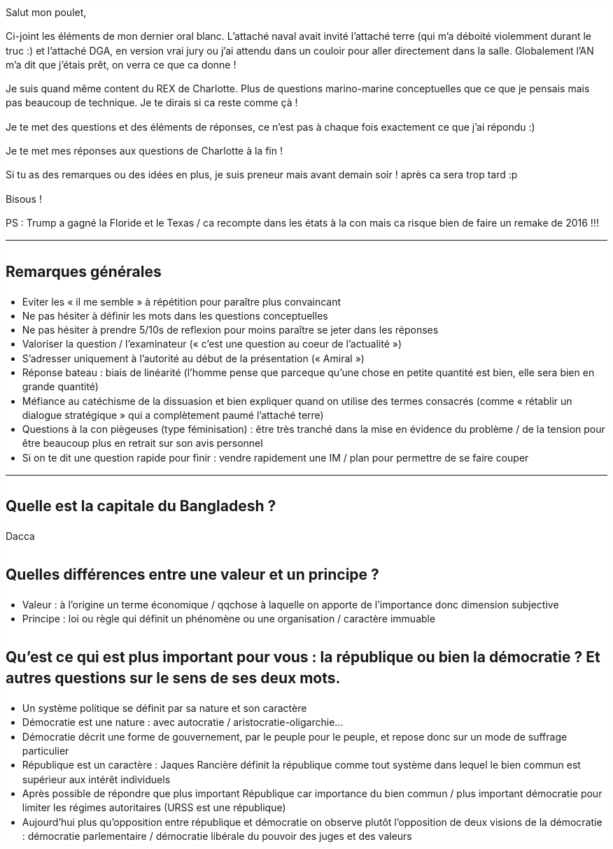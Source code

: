 Salut mon poulet,

Ci-joint les éléments de mon dernier oral blanc. L’attaché naval avait invité l’attaché terre (qui m’a déboité violemment durant le truc :) et l’attaché DGA, en version vrai jury ou j’ai attendu dans un couloir pour aller directement dans la salle. Globalement l’AN m’a dit que j’étais prêt, on verra ce que ca donne ! 

Je suis quand même content du REX de Charlotte. Plus de questions marino-marine conceptuelles que ce que je pensais mais pas beaucoup de technique. Je te dirais si ca reste comme çà !

Je te met des questions et des éléments de réponses, ce n’est pas à chaque fois exactement ce que j’ai répondu :)

Je te met mes réponses aux questions de Charlotte à la fin !

Si tu as des remarques ou des idées en plus, je suis preneur mais avant demain soir ! après ca sera trop tard :p

Bisous !

PS : Trump a gagné la Floride et le Texas / ca recompte dans les états à la con mais ca risque bien de faire un remake de 2016 !!!

---

## Remarques générales 

- Eviter les « il me semble » à répétition pour paraître plus convaincant
- Ne pas hésiter à définir les mots dans les questions conceptuelles
- Ne pas hésiter à prendre 5/10s de reflexion pour moins paraître se jeter dans les réponses
- Valoriser la question / l’examinateur (« c’est une question au coeur de l’actualité »)
- S’adresser uniquement à l’autorité au début de la présentation (« Amiral »)
- Réponse bateau : biais de linéarité (l’homme pense que parceque qu’une chose en petite quantité est bien, elle sera bien en grande quantité)
- Méfiance au catéchisme de la dissuasion et bien expliquer quand on utilise des termes consacrés (comme « rétablir un dialogue stratégique » qui a complètement paumé l’attaché terre)
- Questions à la con piègeuses (type féminisation) : être très tranché dans la mise en évidence du problème / de la tension pour être beaucoup plus en retrait sur son avis personnel
- Si on te dit une question rapide pour finir : vendre rapidement une IM / plan pour permettre de se faire couper

--- 

## Quelle est la capitale du Bangladesh ?
Dacca

## Quelles différences entre une valeur et un principe ?
- Valeur : à l’origine un terme économique / qqchose à laquelle on apporte de l’importance donc dimension subjective
- Principe : loi ou règle qui définit un phénomène ou une organisation / caractère immuable

## Qu’est ce qui est plus important pour vous : la république ou bien la démocratie ? Et autres questions sur le sens de ses deux mots.
- Un système politique se définit par sa nature et son caractère
- Démocratie est une nature : avec autocratie / aristocratie-oligarchie... 
- Démocratie décrit une forme de gouvernement, par le peuple pour le peuple, et repose donc sur un mode de suffrage particulier
- République est un caractère : Jaques Rancière définit la république comme tout système dans lequel le bien commun est supérieur aux intérêt individuels
- Après possible de répondre que plus important République car importance du bien commun / plus important démocratie pour limiter les régimes autoritaires (URSS est une république)
- Aujourd’hui plus qu’opposition entre république et démocratie on observe plutôt l’opposition de deux visions de la démocratie : démocratie parlementaire / démocratie libérale du pouvoir des juges et des valeurs